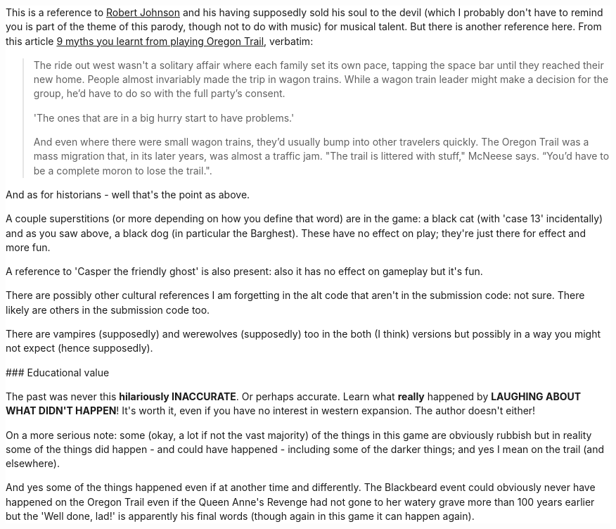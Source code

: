 This is a reference to [Robert
Johnson](https://rockhall.com/inductees/robert-johnson/) and his having
supposedly sold his soul to the devil (which I probably don't have to remind you
is part of the theme of this parody, though not to do with music) for musical
talent. But there is another reference here. From this article [9 myths you
learnt from playing Oregon
Trail](https://www.vox.com/2015/2/6/7987697/oregon-trail-game-real-life),
verbatim:

> The ride out west wasn't a solitary affair where each family set its own pace,
tapping the space bar until they reached their new home. People almost
invariably made the trip in wagon trains. While a wagon train leader might make
a decision for the group, he’d have to do so with the full party’s consent.
>
> 'The ones that are in a big hurry start to have problems.'
>
> And even where there were small wagon trains, they’d usually bump into other
travelers quickly. The Oregon Trail was a mass migration that, in its later
years, was almost a traffic jam. "The trail is littered with stuff," McNeese
says. “You’d have to be a complete moron to lose the trail.".

And as for historians - well that's the point as above.

A couple superstitions (or more depending on how you define that word) are in
the game: a black cat (with 'case 13' incidentally) and as you saw above, a
black dog (in particular the Barghest). These have no effect on play; they're
just there for effect and more fun.

A reference to 'Casper the friendly ghost' is also present: also it
has no effect on gameplay but it's fun.

There are possibly other cultural references I am forgetting in the alt code
that aren't in the submission code: not sure. There likely are others in the
submission code too.

There are vampires (supposedly) and werewolves (supposedly) too in the both (I
think) versions but possibly in a way you might not expect (hence supposedly).


<div id="education">
### Educational value
</div>

The past was never this **hilariously INACCURATE**. Or perhaps accurate.  Learn
what **really** happened by **LAUGHING ABOUT WHAT DIDN'T HAPPEN**! It's worth
it, even if you have no interest in western expansion. The author doesn't
either!

On a more serious note: some (okay, a lot if not the vast majority) of the
things in this game are obviously rubbish but in reality some of the things did
happen - and could have happened - including some of the darker things; and yes
I mean on the trail (and elsewhere).

And yes some of the things happened even if at another time and differently. The
Blackbeard event could obviously never have happened on the Oregon Trail even if
the Queen Anne's Revenge had not gone to her watery grave more than 100 years
earlier but the 'Well done, lad!' is apparently his final words (though again
in this game it can happen again).
